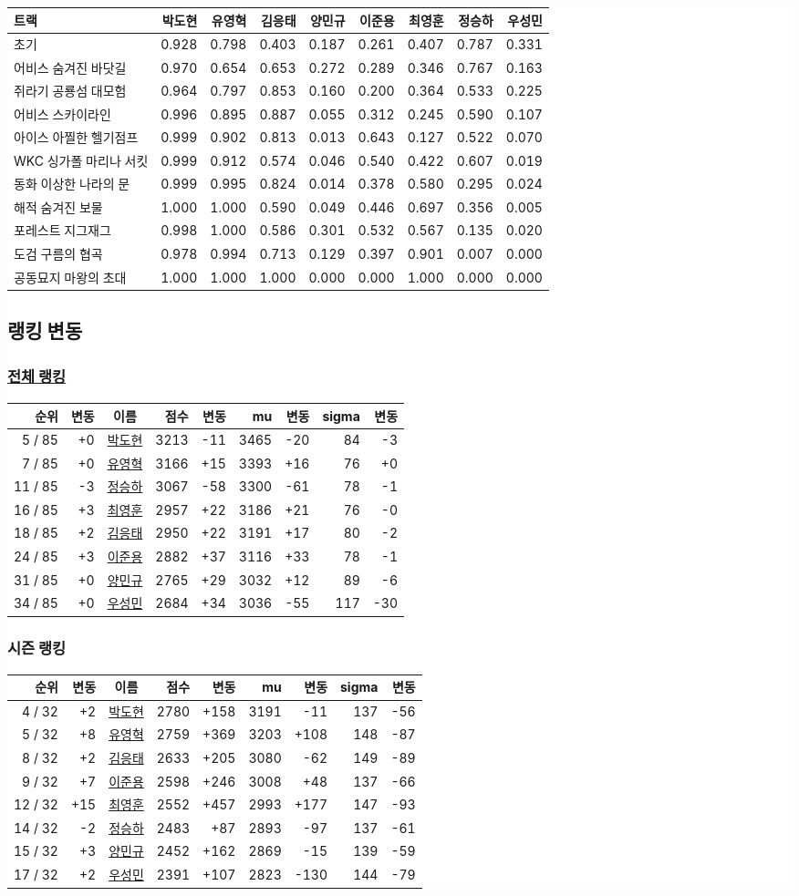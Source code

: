 | 트랙 | 박도현 | 유영혁 | 김응태 | 양민규 | 이준용 | 최영훈 | 정승하 | 우성민 |
|:---|---:|---:|---:|---:|---:|---:|---:|---:|
| 초기 | 0.928 | 0.798 | 0.403 | 0.187 | 0.261 | 0.407 | 0.787 | 0.331 |
| 어비스 숨겨진 바닷길 | 0.970 | 0.654 | 0.653 | 0.272 | 0.289 | 0.346 | 0.767 | 0.163 |
| 쥐라기 공룡섬 대모험 | 0.964 | 0.797 | 0.853 | 0.160 | 0.200 | 0.364 | 0.533 | 0.225 |
| 어비스 스카이라인 | 0.996 | 0.895 | 0.887 | 0.055 | 0.312 | 0.245 | 0.590 | 0.107 |
| 아이스 아찔한 헬기점프 | 0.999 | 0.902 | 0.813 | 0.013 | 0.643 | 0.127 | 0.522 | 0.070 |
| WKC 싱가폴 마리나 서킷 | 0.999 | 0.912 | 0.574 | 0.046 | 0.540 | 0.422 | 0.607 | 0.019 |
| 동화 이상한 나라의 문 | 0.999 | 0.995 | 0.824 | 0.014 | 0.378 | 0.580 | 0.295 | 0.024 |
| 해적 숨겨진 보물 | 1.000 | 1.000 | 0.590 | 0.049 | 0.446 | 0.697 | 0.356 | 0.005 |
| 포레스트 지그재그 | 0.998 | 1.000 | 0.586 | 0.301 | 0.532 | 0.567 | 0.135 | 0.020 |
| 도검 구름의 협곡 | 0.978 | 0.994 | 0.713 | 0.129 | 0.397 | 0.901 | 0.007 | 0.000 |
| 공동묘지 마왕의 초대 | 1.000 | 1.000 | 1.000 | 0.000 | 0.000 | 1.000 | 0.000 | 0.000 |


## 랭킹 변동


### [전체 랭킹](../singles-full)

| 순위 | 변동 | 이름 | 점수 | 변동 | mu | 변동 | sigma | 변동 |
|---:|---:|:---:|---:|---:|---:|---:|---:|---:|
| 5 / 85 | +0 | [박도현](../bakdohyeon) | 3213 | -11 | 3465 | -20 | 84 | -3 |
| 7 / 85 | +0 | [유영혁](../yuyeonghyeok) | 3166 | +15 | 3393 | +16 | 76 | +0 |
| 11 / 85 | -3 | [정승하](../jeongseungha) | 3067 | -58 | 3300 | -61 | 78 | -1 |
| 16 / 85 | +3 | [최영훈](../choiyeonghun) | 2957 | +22 | 3186 | +21 | 76 | -0 |
| 18 / 85 | +2 | [김응태](../gimeungtae) | 2950 | +22 | 3191 | +17 | 80 | -2 |
| 24 / 85 | +3 | [이준용](../ijunyong) | 2882 | +37 | 3116 | +33 | 78 | -1 |
| 31 / 85 | +0 | [양민규](../yangmingyu) | 2765 | +29 | 3032 | +12 | 89 | -6 |
| 34 / 85 | +0 | [우성민](../useongmin) | 2684 | +34 | 3036 | -55 | 117 | -30 |

### 시즌 랭킹

| 순위 | 변동 | 이름 | 점수 | 변동 | mu | 변동 | sigma | 변동 |
|---:|---:|:---:|---:|---:|---:|---:|---:|---:|
| 4 / 32 | +2 | [박도현](../bakdohyeon) | 2780 | +158 | 3191 | -11 | 137 | -56 |
| 5 / 32 | +8 | [유영혁](../yuyeonghyeok) | 2759 | +369 | 3203 | +108 | 148 | -87 |
| 8 / 32 | +2 | [김응태](../gimeungtae) | 2633 | +205 | 3080 | -62 | 149 | -89 |
| 9 / 32 | +7 | [이준용](../ijunyong) | 2598 | +246 | 3008 | +48 | 137 | -66 |
| 12 / 32 | +15 | [최영훈](../choiyeonghun) | 2552 | +457 | 2993 | +177 | 147 | -93 |
| 14 / 32 | -2 | [정승하](../jeongseungha) | 2483 | +87 | 2893 | -97 | 137 | -61 |
| 15 / 32 | +3 | [양민규](../yangmingyu) | 2452 | +162 | 2869 | -15 | 139 | -59 |
| 17 / 32 | +2 | [우성민](../useongmin) | 2391 | +107 | 2823 | -130 | 144 | -79 |
